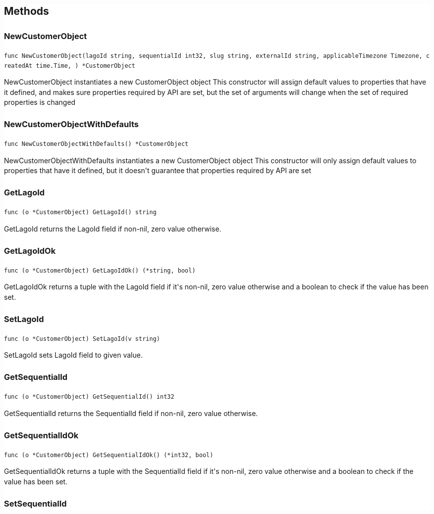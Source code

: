 ## Methods

### NewCustomerObject

`func NewCustomerObject(lagoId string, sequentialId int32, slug string, externalId string, applicableTimezone Timezone, createdAt time.Time, ) *CustomerObject`

NewCustomerObject instantiates a new CustomerObject object
This constructor will assign default values to properties that have it defined,
and makes sure properties required by API are set, but the set of arguments
will change when the set of required properties is changed

### NewCustomerObjectWithDefaults

`func NewCustomerObjectWithDefaults() *CustomerObject`

NewCustomerObjectWithDefaults instantiates a new CustomerObject object
This constructor will only assign default values to properties that have it defined,
but it doesn't guarantee that properties required by API are set

### GetLagoId

`func (o *CustomerObject) GetLagoId() string`

GetLagoId returns the LagoId field if non-nil, zero value otherwise.

### GetLagoIdOk

`func (o *CustomerObject) GetLagoIdOk() (*string, bool)`

GetLagoIdOk returns a tuple with the LagoId field if it's non-nil, zero value otherwise
and a boolean to check if the value has been set.

### SetLagoId

`func (o *CustomerObject) SetLagoId(v string)`

SetLagoId sets LagoId field to given value.


### GetSequentialId

`func (o *CustomerObject) GetSequentialId() int32`

GetSequentialId returns the SequentialId field if non-nil, zero value otherwise.

### GetSequentialIdOk

`func (o *CustomerObject) GetSequentialIdOk() (*int32, bool)`

GetSequentialIdOk returns a tuple with the SequentialId field if it's non-nil, zero value otherwise
and a boolean to check if the value has been set.

### SetSequentialId
